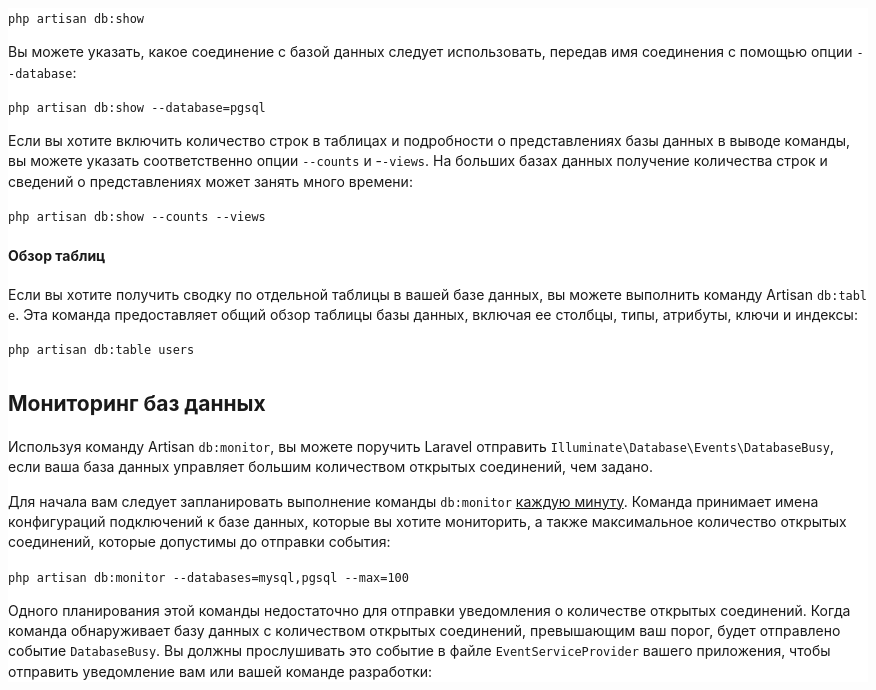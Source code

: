 ```shell
php artisan db:show
```

Вы можете указать, какое соединение с базой данных следует использовать, передав имя соединения с помощью опции `--database`:
```shell
php artisan db:show --database=pgsql
```

Если вы хотите включить количество строк в таблицах и подробности о представлениях базы данных в выводе команды, 
вы можете указать соответственно опции `--counts` и -`-views`. На больших базах данных получение количества строк и 
сведений о представлениях может занять много времени:

```shell
php artisan db:show --counts --views
```

<a name="table-overview"></a>
#### Обзор таблиц

Если вы хотите получить сводку по отдельной таблицы в вашей базе данных, вы можете выполнить команду Artisan `db:table`. 
Эта команда предоставляет общий обзор таблицы базы данных, включая ее столбцы, типы, атрибуты, ключи и индексы:

```shell
php artisan db:table users
```

<a name="monitoring-your-databases"></a>
## Мониторинг баз данных

Используя команду Artisan `db:monitor`, вы можете поручить Laravel отправить `Illuminate\Database\Events\DatabaseBusy`, 
если ваша база данных управляет большим количеством открытых соединений, чем задано.

Для начала вам следует запланировать выполнение команды `db:monitor` [каждую минуту](/docs/{{version}}/scheduling). Команда принимает имена 
конфигураций подключений к базе данных, которые вы хотите мониторить, а также максимальное количество открытых соединений, 
которые допустимы до отправки события:

```shell
php artisan db:monitor --databases=mysql,pgsql --max=100
```

Одного планирования этой команды недостаточно для отправки уведомления о количестве открытых соединений. 
Когда команда обнаруживает базу данных с количеством открытых соединений, превышающим ваш порог, будет отправлено 
событие `DatabaseBusy`. Вы должны прослушивать это событие в файле `EventServiceProvider` вашего приложения, 
чтобы отправить уведомление вам или вашей команде разработки:
